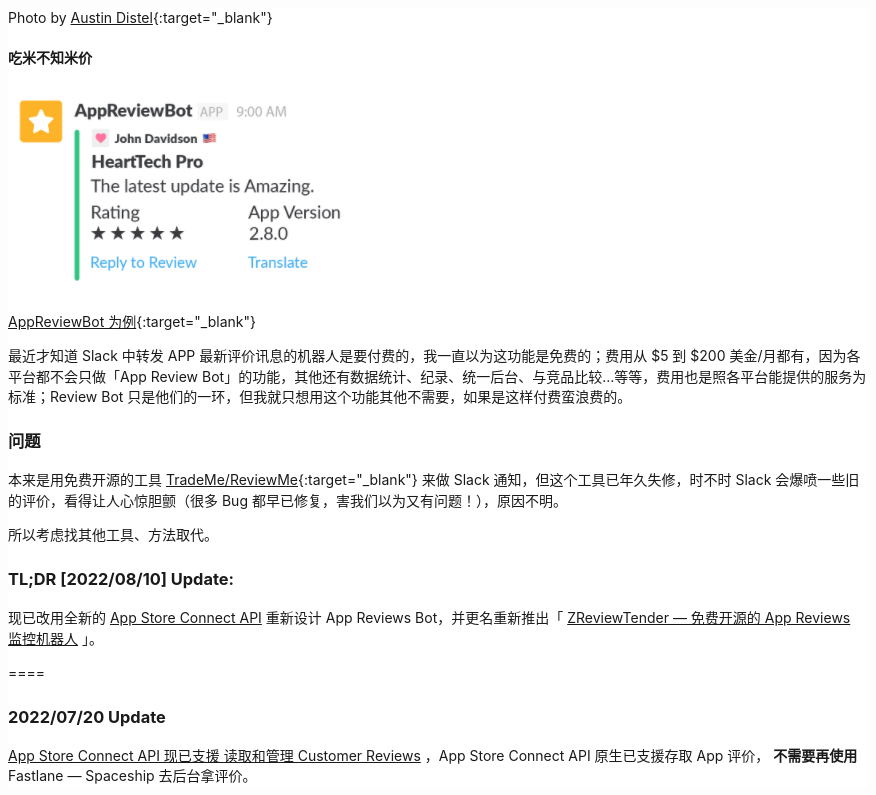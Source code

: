 

Photo by [Austin Distel](https://unsplash.com/@austindistel?utm_source=unsplash&utm_medium=referral&utm_content=creditCopyText){:target="_blank"}



#### 吃米不知米价



![[AppReviewBot 为例](https://appreviewbot.com){:target="_blank"}](/assets/cb0c68c33994/1*Iv6qvrBfyv3bU1NK1hPVHg.png)



[AppReviewBot 为例](https://appreviewbot.com){:target="_blank"}



最近才知道 Slack 中转发 APP 最新评价讯息的机器人是要付费的，我一直以为这功能是免费的；费用从 $5 到 $200 美金/月都有，因为各平台都不会只做「App Review Bot」的功能，其他还有数据统计、纪录、统一后台、与竞品比较…等等，费用也是照各平台能提供的服务为标准；Review Bot 只是他们的一环，但我就只想用这个功能其他不需要，如果是这样付费蛮浪费的。



### 问题



本来是用免费开源的工具 [TradeMe/ReviewMe](https://github.com/TradeMe/ReviewMe){:target="_blank"} 来做 Slack 通知，但这个工具已年久失修，时不时 Slack 会爆喷一些旧的评价，看得让人心惊胆颤（很多 Bug 都早已修复，害我们以为又有问题！），原因不明。



所以考虑找其他工具、方法取代。



### TL;DR [2022/08/10] Update:



现已改用全新的 [App Store Connect API](../f1365e51902c/) 重新设计 App Reviews Bot，并更名重新推出「 [ZReviewTender — 免费开源的 App Reviews 监控机器人](../e36e48bb9265/) 」。



====



### 2022/07/20 Update



[App Store Connect API 现已支援 读取和管理 Customer Reviews](../f1365e51902c/) ，App Store Connect API 原生已支援存取 App 评价， **不需要再使用** Fastlane — Spaceship 去后台拿评价。
